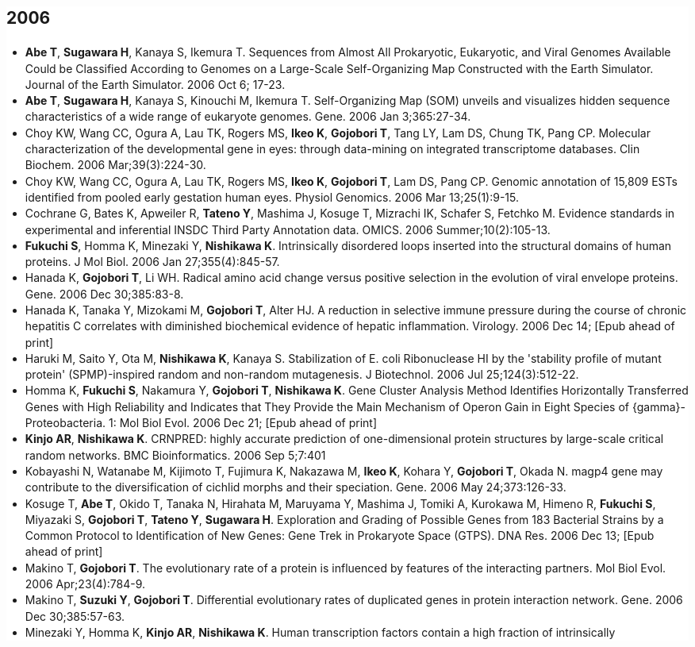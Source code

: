 ## 2006 <a name="2006"></a>

  - **Abe T**, **Sugawara H**, Kanaya S, Ikemura T. Sequences from
    Almost All Prokaryotic, Eukaryotic, and Viral Genomes Available
    Could be Classified According to Genomes on a Large-Scale
    Self-Organizing Map Constructed with the Earth Simulator. Journal of
    the Earth Simulator. 2006 Oct 6; 17-23.
  - **Abe T**, **Sugawara H**, Kanaya S, Kinouchi M, Ikemura T.
    Self-Organizing Map (SOM) unveils and visualizes hidden sequence
    characteristics of a wide range of eukaryote genomes. Gene. 2006 Jan
    3;365:27-34.
  - Choy KW, Wang CC, Ogura A, Lau TK, Rogers MS, **Ikeo K**, **Gojobori
    T**, Tang LY, Lam DS, Chung TK, Pang CP. Molecular characterization
    of the developmental gene in eyes: through data-mining on integrated
    transcriptome databases. Clin Biochem. 2006 Mar;39(3):224-30.
  - Choy KW, Wang CC, Ogura A, Lau TK, Rogers MS, ****Ikeo K****,
    **Gojobori T**, Lam DS, Pang CP. Genomic annotation of 15,809 ESTs
    identified from pooled early gestation human eyes. Physiol Genomics.
    2006 Mar 13;25(1):9-15.
  - Cochrane G, Bates K, Apweiler R, **Tateno Y**, Mashima J, Kosuge T,
    Mizrachi IK, Schafer S, Fetchko M. Evidence standards in
    experimental and inferential INSDC Third Party Annotation data.
    OMICS. 2006 Summer;10(2):105-13.
  - **Fukuchi S**, Homma K, Minezaki Y, **Nishikawa K**. Intrinsically
    disordered loops inserted into the structural domains of human
    proteins. J Mol Biol. 2006 Jan 27;355(4):845-57.
  - Hanada K, **Gojobori T**, Li WH. Radical amino acid change versus
    positive selection in the evolution of viral envelope proteins.
    Gene. 2006 Dec 30;385:83-8.
  - Hanada K, Tanaka Y, Mizokami M, **Gojobori T**, Alter HJ. A
    reduction in selective immune pressure during the course of chronic
    hepatitis C correlates with diminished biochemical evidence of
    hepatic inflammation. Virology. 2006 Dec 14; \[Epub ahead of print\]
  - Haruki M, Saito Y, Ota M, **Nishikawa K**, Kanaya S. Stabilization
    of E. coli Ribonuclease HI by the 'stability profile of mutant
    protein' (SPMP)-inspired random and non-random mutagenesis. J
    Biotechnol. 2006 Jul 25;124(3):512-22.
  - Homma K, **Fukuchi S**, Nakamura Y, **Gojobori T**, **Nishikawa K**.
    Gene Cluster Analysis Method Identifies Horizontally Transferred
    Genes with High Reliability and Indicates that They Provide the Main
    Mechanism of Operon Gain in Eight Species of {gamma}-Proteobacteria.
    1: Mol Biol Evol. 2006 Dec 21; \[Epub ahead of print\]
  - **Kinjo AR**, **Nishikawa K**. CRNPRED: highly accurate prediction
    of one-dimensional protein structures by large-scale critical random
    networks. BMC Bioinformatics. 2006 Sep 5;7:401
  - Kobayashi N, Watanabe M, Kijimoto T, Fujimura K, Nakazawa M, **Ikeo
    K**, Kohara Y, **Gojobori T**, Okada N. magp4 gene may contribute to
    the diversification of cichlid morphs and their speciation. Gene.
    2006 May 24;373:126-33.
  - Kosuge T, **Abe T**, Okido T, Tanaka N, Hirahata M, Maruyama Y,
    Mashima J, Tomiki A, Kurokawa M, Himeno R, **Fukuchi S**, Miyazaki
    S, **Gojobori T**, **Tateno Y**, **Sugawara H**. Exploration and
    Grading of Possible Genes from 183 Bacterial Strains by a Common
    Protocol to Identification of New Genes: Gene Trek in Prokaryote
    Space (GTPS). DNA Res. 2006 Dec 13; \[Epub ahead of print\]
  - Makino T, **Gojobori T**. The evolutionary rate of a protein is
    influenced by features of the interacting partners. Mol Biol Evol.
    2006 Apr;23(4):784-9.
  - Makino T, **Suzuki Y**, **Gojobori T**. Differential evolutionary
    rates of duplicated genes in protein interaction network. Gene. 2006
    Dec 30;385:57-63.
  - Minezaki Y, Homma K, **Kinjo AR**, **Nishikawa K**. Human
    transcription factors contain a high fraction of intrinsically